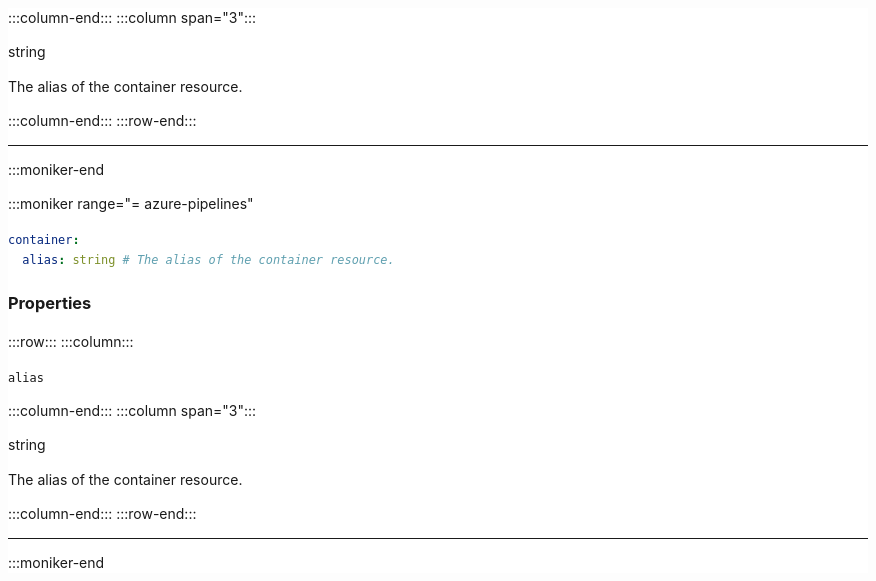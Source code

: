   :::column-end:::
  :::column span="3":::
 
string
  
The alias of the container resource. 
 
  :::column-end:::
:::row-end:::

___







:::moniker-end

:::moniker range="= azure-pipelines"




```yaml
container:
  alias: string # The alias of the container resource. 
```

### Properties



:::row:::
  :::column:::
   
   `alias`
   
  :::column-end:::
  :::column span="3":::
 
string
  
The alias of the container resource. 
 
  :::column-end:::
:::row-end:::

___







:::moniker-end








